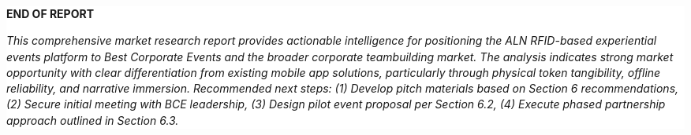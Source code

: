 **END OF REPORT**

*This comprehensive market research report provides actionable intelligence for positioning the ALN RFID-based experiential events platform to Best Corporate Events and the broader corporate teambuilding market. The analysis indicates strong market opportunity with clear differentiation from existing mobile app solutions, particularly through physical token tangibility, offline reliability, and narrative immersion. Recommended next steps: (1) Develop pitch materials based on Section 6 recommendations, (2) Secure initial meeting with BCE leadership, (3) Design pilot event proposal per Section 6.2, (4) Execute phased partnership approach outlined in Section 6.3.*

